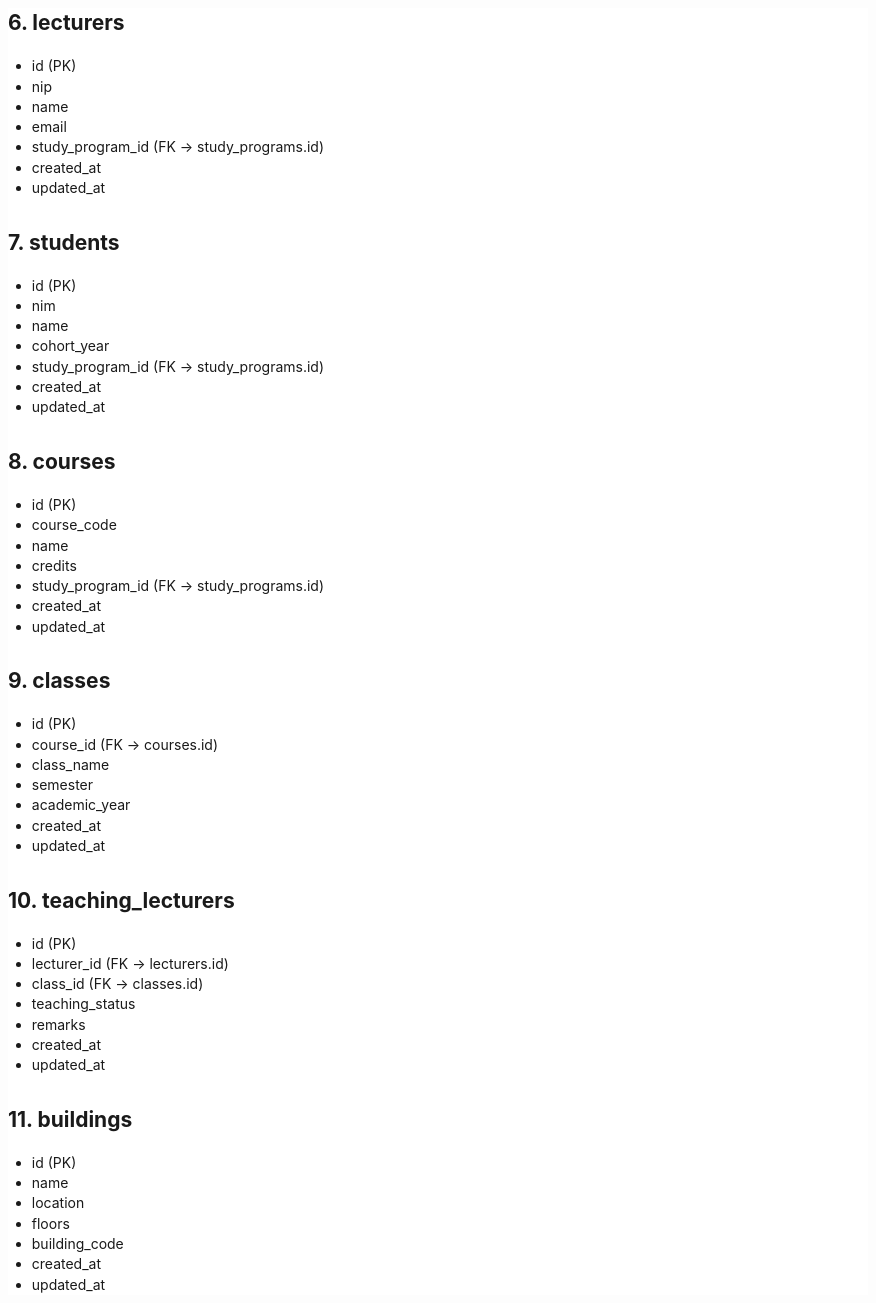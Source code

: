 ## 6. lecturers
- id (PK)
- nip  
- name  
- email  
- study_program_id (FK → study_programs.id)
- created_at  
- updated_at  

## 7. students
- id (PK)
- nim  
- name  
- cohort_year  
- study_program_id (FK → study_programs.id)
- created_at  
- updated_at  

## 8. courses
- id (PK)
- course_code  
- name  
- credits  
- study_program_id (FK → study_programs.id)
- created_at  
- updated_at  

## 9. classes
- id (PK)
- course_id (FK → courses.id)
- class_name  
- semester  
- academic_year  
- created_at  
- updated_at  

## 10. teaching_lecturers
- id (PK)
- lecturer_id (FK → lecturers.id)
- class_id (FK → classes.id)
- teaching_status  
- remarks  
- created_at  
- updated_at  

## 11. buildings
- id (PK)
- name  
- location  
- floors  
- building_code  
- created_at  
- updated_at  
